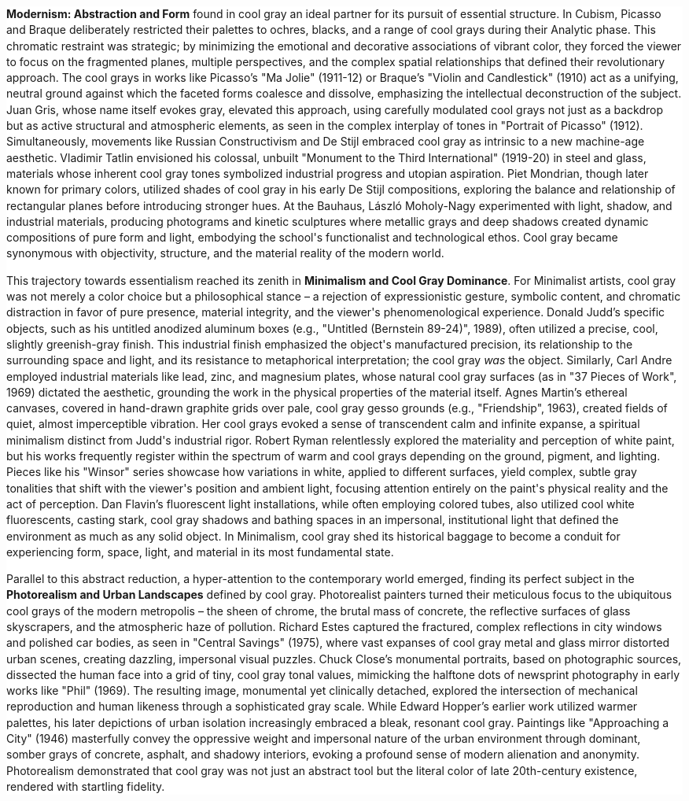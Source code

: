 **Modernism: Abstraction and Form** found in cool gray an ideal partner for its pursuit of essential structure. In Cubism, Picasso and Braque deliberately restricted their palettes to ochres, blacks, and a range of cool grays during their Analytic phase. This chromatic restraint was strategic; by minimizing the emotional and decorative associations of vibrant color, they forced the viewer to focus on the fragmented planes, multiple perspectives, and the complex spatial relationships that defined their revolutionary approach. The cool grays in works like Picasso’s "Ma Jolie" (1911-12) or Braque’s "Violin and Candlestick" (1910) act as a unifying, neutral ground against which the faceted forms coalesce and dissolve, emphasizing the intellectual deconstruction of the subject. Juan Gris, whose name itself evokes gray, elevated this approach, using carefully modulated cool grays not just as a backdrop but as active structural and atmospheric elements, as seen in the complex interplay of tones in "Portrait of Picasso" (1912). Simultaneously, movements like Russian Constructivism and De Stijl embraced cool gray as intrinsic to a new machine-age aesthetic. Vladimir Tatlin envisioned his colossal, unbuilt "Monument to the Third International" (1919-20) in steel and glass, materials whose inherent cool gray tones symbolized industrial progress and utopian aspiration. Piet Mondrian, though later known for primary colors, utilized shades of cool gray in his early De Stijl compositions, exploring the balance and relationship of rectangular planes before introducing stronger hues. At the Bauhaus, László Moholy-Nagy experimented with light, shadow, and industrial materials, producing photograms and kinetic sculptures where metallic grays and deep shadows created dynamic compositions of pure form and light, embodying the school's functionalist and technological ethos. Cool gray became synonymous with objectivity, structure, and the material reality of the modern world.

This trajectory towards essentialism reached its zenith in **Minimalism and Cool Gray Dominance**. For Minimalist artists, cool gray was not merely a color choice but a philosophical stance – a rejection of expressionistic gesture, symbolic content, and chromatic distraction in favor of pure presence, material integrity, and the viewer's phenomenological experience. Donald Judd’s specific objects, such as his untitled anodized aluminum boxes (e.g., "Untitled (Bernstein 89-24)", 1989), often utilized a precise, cool, slightly greenish-gray finish. This industrial finish emphasized the object's manufactured precision, its relationship to the surrounding space and light, and its resistance to metaphorical interpretation; the cool gray *was* the object. Similarly, Carl Andre employed industrial materials like lead, zinc, and magnesium plates, whose natural cool gray surfaces (as in "37 Pieces of Work", 1969) dictated the aesthetic, grounding the work in the physical properties of the material itself. Agnes Martin’s ethereal canvases, covered in hand-drawn graphite grids over pale, cool gray gesso grounds (e.g., "Friendship", 1963), created fields of quiet, almost imperceptible vibration. Her cool grays evoked a sense of transcendent calm and infinite expanse, a spiritual minimalism distinct from Judd's industrial rigor. Robert Ryman relentlessly explored the materiality and perception of white paint, but his works frequently register within the spectrum of warm and cool grays depending on the ground, pigment, and lighting. Pieces like his "Winsor" series showcase how variations in white, applied to different surfaces, yield complex, subtle gray tonalities that shift with the viewer's position and ambient light, focusing attention entirely on the paint's physical reality and the act of perception. Dan Flavin’s fluorescent light installations, while often employing colored tubes, also utilized cool white fluorescents, casting stark, cool gray shadows and bathing spaces in an impersonal, institutional light that defined the environment as much as any solid object. In Minimalism, cool gray shed its historical baggage to become a conduit for experiencing form, space, light, and material in its most fundamental state.

Parallel to this abstract reduction, a hyper-attention to the contemporary world emerged, finding its perfect subject in the **Photorealism and Urban Landscapes** defined by cool gray. Photorealist painters turned their meticulous focus to the ubiquitous cool grays of the modern metropolis – the sheen of chrome, the brutal mass of concrete, the reflective surfaces of glass skyscrapers, and the atmospheric haze of pollution. Richard Estes captured the fractured, complex reflections in city windows and polished car bodies, as seen in "Central Savings" (1975), where vast expanses of cool gray metal and glass mirror distorted urban scenes, creating dazzling, impersonal visual puzzles. Chuck Close’s monumental portraits, based on photographic sources, dissected the human face into a grid of tiny, cool gray tonal values, mimicking the halftone dots of newsprint photography in early works like "Phil" (1969). The resulting image, monumental yet clinically detached, explored the intersection of mechanical reproduction and human likeness through a sophisticated gray scale. While Edward Hopper’s earlier work utilized warmer palettes, his later depictions of urban isolation increasingly embraced a bleak, resonant cool gray. Paintings like "Approaching a City" (1946) masterfully convey the oppressive weight and impersonal nature of the urban environment through dominant, somber grays of concrete, asphalt, and shadowy interiors, evoking a profound sense of modern alienation and anonymity. Photorealism demonstrated that cool gray was not just an abstract tool but the literal color of late 20th-century existence, rendered with startling fidelity.
